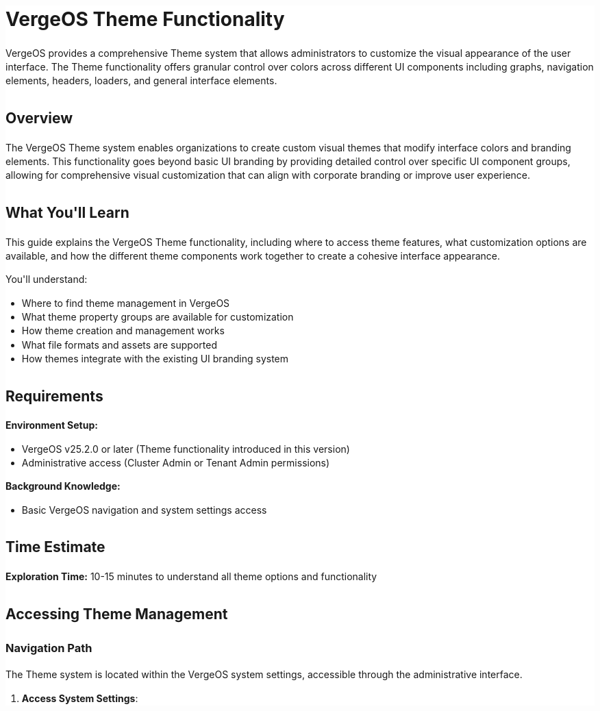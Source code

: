 # VergeOS Theme Functionality

VergeOS provides a comprehensive Theme system that allows administrators to customize the visual appearance of the user interface. The Theme functionality offers granular control over colors across different UI components including graphs, navigation elements, headers, loaders, and general interface elements.

## Overview

The VergeOS Theme system enables organizations to create custom visual themes that modify interface colors and branding elements. This functionality goes beyond basic UI branding by providing detailed control over specific UI component groups, allowing for comprehensive visual customization that can align with corporate branding or improve user experience.

## What You'll Learn

This guide explains the VergeOS Theme functionality, including where to access theme features, what customization options are available, and how the different theme components work together to create a cohesive interface appearance.

You'll understand:

- Where to find theme management in VergeOS
- What theme property groups are available for customization
- How theme creation and management works
- What file formats and assets are supported
- How themes integrate with the existing UI branding system

## Requirements

**Environment Setup:**

- VergeOS v25.2.0 or later (Theme functionality introduced in this version)
- Administrative access (Cluster Admin or Tenant Admin permissions)

**Background Knowledge:**

- Basic VergeOS navigation and system settings access

## Time Estimate

**Exploration Time:** 10-15 minutes to understand all theme options and functionality

## Accessing Theme Management

### Navigation Path

The Theme system is located within the VergeOS system settings, accessible through the administrative interface.

1. **Access System Settings**:
